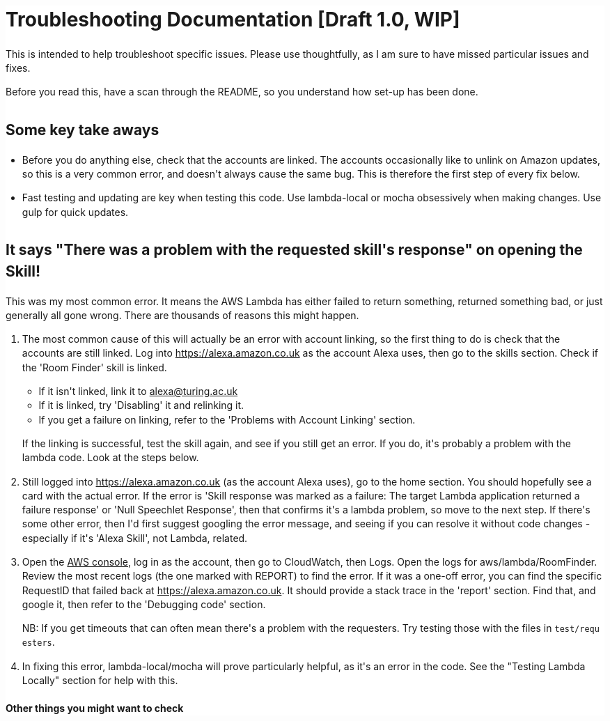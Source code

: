 # Troubleshooting Documentation [Draft 1.0, WIP]

This is intended to help troubleshoot specific issues. Please use thoughtfully, as I am sure to have missed particular issues and fixes.

Before you read this, have a scan through the README, so you understand how set-up has been done.

## Some key take aways

- Before you do anything else, check that the accounts are linked. The accounts occasionally like to unlink on Amazon updates, so this is a very common error, and doesn't always cause the same bug. This is therefore the first step of every fix below.

- Fast testing and updating are key when testing this code. Use lambda-local or mocha obsessively when making changes. Use gulp for quick updates.

## It says "There was a problem with the requested skill's response" on opening the Skill!

This was my most common error. It means the AWS Lambda has either failed to return something, returned something bad, or just generally all gone wrong. There are thousands of reasons this might happen.

1. The most common cause of this will actually be an error with account linking, so the first thing to do is check that the accounts are still linked. Log into https://alexa.amazon.co.uk as the account Alexa uses, then go to the skills section. Check if the 'Room Finder' skill is linked.
	- If it isn't linked, link it to alexa@turing.ac.uk
	- If it is linked, try 'Disabling' it and relinking it.
	- If you get a failure on linking, refer to the 'Problems with Account Linking' section.  

	If the linking is successful, test the skill again, and see if you still get an error. If you do, it's probably a problem with the lambda code. Look at the steps below.

2. Still logged into https://alexa.amazon.co.uk (as the account Alexa uses), go to the home section. You should hopefully see a card with the actual error. If the error is 'Skill response was marked as a failure: The target Lambda application returned a failure response' or 'Null Speechlet Response', then that confirms it's a lambda problem, so move to the next step. If there's some other error, then I'd first suggest googling the error message, and seeing if you can resolve it without code changes - especially if it's 'Alexa Skill', not Lambda, related.

3. Open the [AWS console](https://eu-west-1.console.aws.amazon.com/console/home?region=eu-west-1#), log in as the account, then go to CloudWatch, then Logs. Open the logs for aws/lambda/RoomFinder. Review the most recent logs (the one marked with REPORT) to find the error. If it was a one-off error, you can find the specific RequestID that failed back at https://alexa.amazon.co.uk. It should provide a stack trace in the 'report' section. Find that, and google it, then refer to the 'Debugging code' section.

	NB: If you get timeouts that can often mean there's a problem with the requesters. Try testing those with the files in `test/requesters`.

4. In fixing this error, lambda-local/mocha will prove particularly helpful, as it's an error in the code. See the "Testing Lambda Locally" section for help with this.

#### Other things you might want to check
